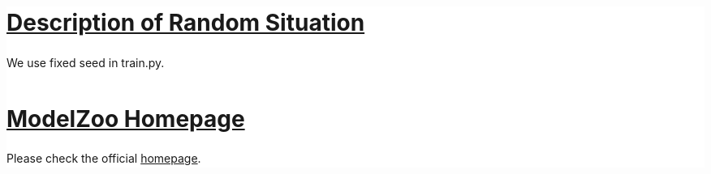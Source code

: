 # [Description of Random Situation](#contents)

We use fixed seed in train.py.

# [ModelZoo Homepage](#contents)

Please check the official [homepage](https://gitee.com/mindspore/models).